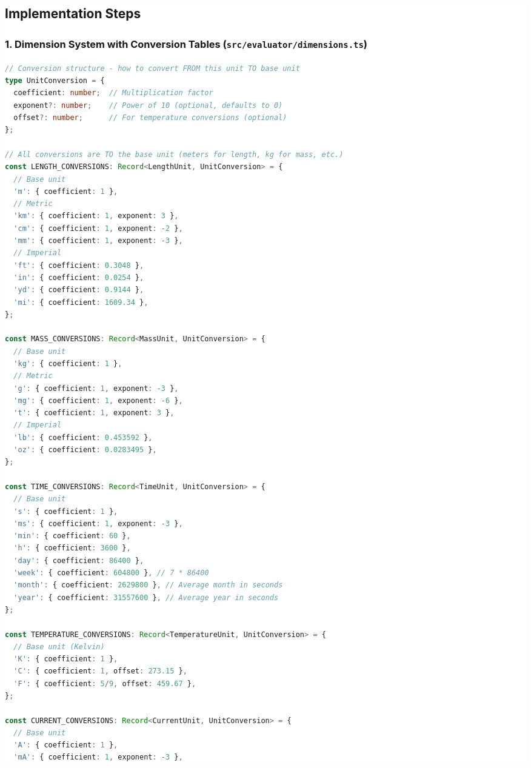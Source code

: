 ## Implementation Steps

### 1. Dimension System with Conversion Tables (`src/evaluator/dimensions.ts`)
```typescript
// Conversion structure - how to convert FROM this unit TO base unit
type UnitConversion = {
  coefficient: number;  // Multiplication factor
  exponent?: number;    // Power of 10 (optional, defaults to 0)
  offset?: number;      // For temperature conversions (optional)
};

// All conversions are TO the base unit (meters for length, kg for mass, etc.)
const LENGTH_CONVERSIONS: Record<LengthUnit, UnitConversion> = {
  // Base unit
  'm': { coefficient: 1 },
  // Metric
  'km': { coefficient: 1, exponent: 3 },
  'cm': { coefficient: 1, exponent: -2 },
  'mm': { coefficient: 1, exponent: -3 },
  // Imperial
  'ft': { coefficient: 0.3048 },
  'in': { coefficient: 0.0254 },
  'yd': { coefficient: 0.9144 },
  'mi': { coefficient: 1609.34 },
};

const MASS_CONVERSIONS: Record<MassUnit, UnitConversion> = {
  // Base unit
  'kg': { coefficient: 1 },
  // Metric
  'g': { coefficient: 1, exponent: -3 },
  'mg': { coefficient: 1, exponent: -6 },
  't': { coefficient: 1, exponent: 3 },
  // Imperial
  'lb': { coefficient: 0.453592 },
  'oz': { coefficient: 0.0283495 },
};

const TIME_CONVERSIONS: Record<TimeUnit, UnitConversion> = {
  // Base unit
  's': { coefficient: 1 },
  'ms': { coefficient: 1, exponent: -3 },
  'min': { coefficient: 60 },
  'h': { coefficient: 3600 },
  'day': { coefficient: 86400 },
  'week': { coefficient: 604800 }, // 7 * 86400
  'month': { coefficient: 2629800 }, // Average month in seconds
  'year': { coefficient: 31557600 }, // Average year in seconds
};

const TEMPERATURE_CONVERSIONS: Record<TemperatureUnit, UnitConversion> = {
  // Base unit (Kelvin)
  'K': { coefficient: 1 },
  'C': { coefficient: 1, offset: 273.15 },
  'F': { coefficient: 5/9, offset: 459.67 },
};

const CURRENT_CONVERSIONS: Record<CurrentUnit, UnitConversion> = {
  // Base unit
  'A': { coefficient: 1 },
  'mA': { coefficient: 1, exponent: -3 },
```
